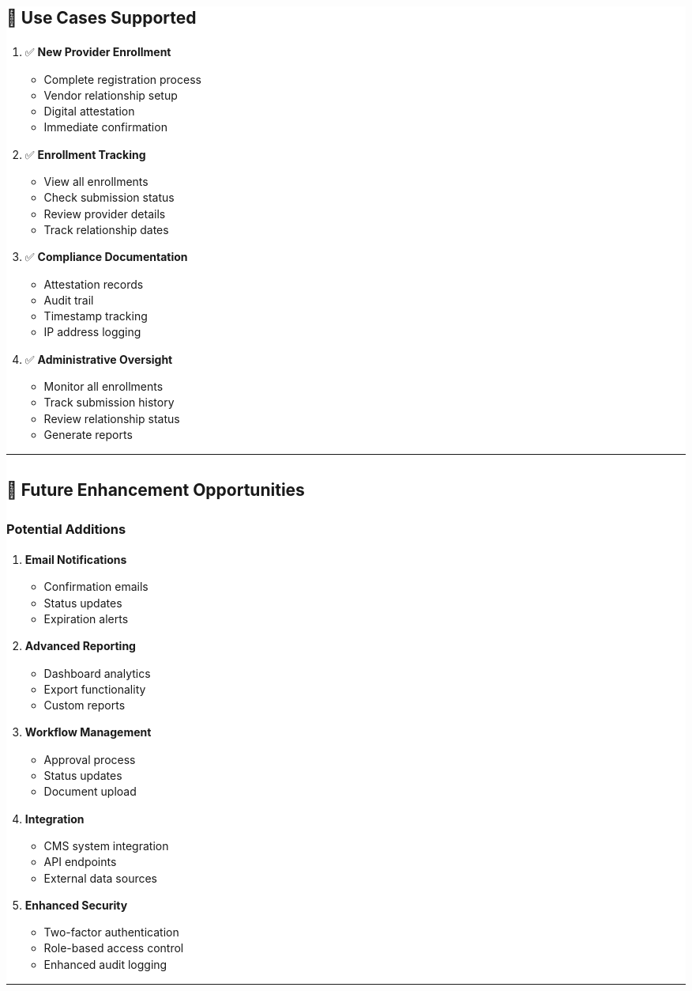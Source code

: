 
## 🎯 Use Cases Supported

1. ✅ **New Provider Enrollment**
   - Complete registration process
   - Vendor relationship setup
   - Digital attestation
   - Immediate confirmation

2. ✅ **Enrollment Tracking**
   - View all enrollments
   - Check submission status
   - Review provider details
   - Track relationship dates

3. ✅ **Compliance Documentation**
   - Attestation records
   - Audit trail
   - Timestamp tracking
   - IP address logging

4. ✅ **Administrative Oversight**
   - Monitor all enrollments
   - Track submission history
   - Review relationship status
   - Generate reports

---

## 🔄 Future Enhancement Opportunities

### Potential Additions
1. **Email Notifications**
   - Confirmation emails
   - Status updates
   - Expiration alerts

2. **Advanced Reporting**
   - Dashboard analytics
   - Export functionality
   - Custom reports

3. **Workflow Management**
   - Approval process
   - Status updates
   - Document upload

4. **Integration**
   - CMS system integration
   - API endpoints
   - External data sources

5. **Enhanced Security**
   - Two-factor authentication
   - Role-based access control
   - Enhanced audit logging

---
